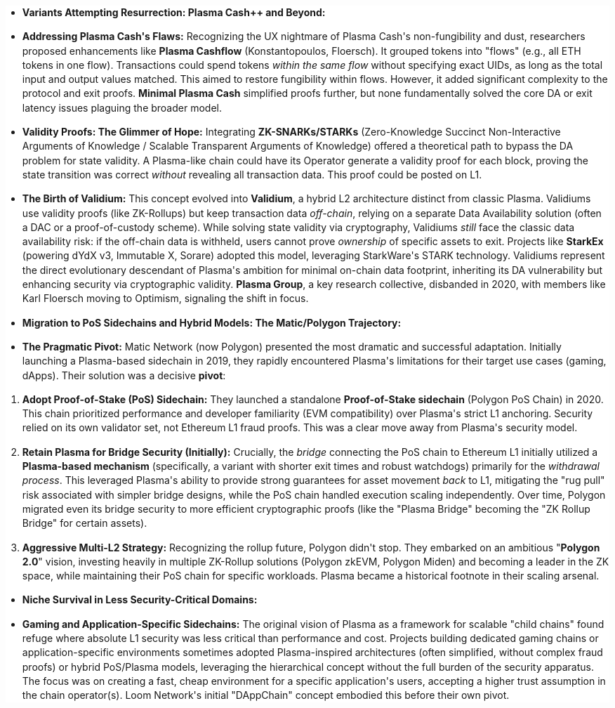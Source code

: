 *   **Variants Attempting Resurrection: Plasma Cash++ and Beyond:**

*   **Addressing Plasma Cash's Flaws:** Recognizing the UX nightmare of Plasma Cash's non-fungibility and dust, researchers proposed enhancements like **Plasma Cashflow** (Konstantopoulos, Floersch). It grouped tokens into "flows" (e.g., all ETH tokens in one flow). Transactions could spend tokens *within the same flow* without specifying exact UIDs, as long as the total input and output values matched. This aimed to restore fungibility within flows. However, it added significant complexity to the protocol and exit proofs. **Minimal Plasma Cash** simplified proofs further, but none fundamentally solved the core DA or exit latency issues plaguing the broader model.

*   **Validity Proofs: The Glimmer of Hope:** Integrating **ZK-SNARKs/STARKs** (Zero-Knowledge Succinct Non-Interactive Arguments of Knowledge / Scalable Transparent Arguments of Knowledge) offered a theoretical path to bypass the DA problem for state validity. A Plasma-like chain could have its Operator generate a validity proof for each block, proving the state transition was correct *without* revealing all transaction data. This proof could be posted on L1.

*   **The Birth of Validium:** This concept evolved into **Validium**, a hybrid L2 architecture distinct from classic Plasma. Validiums use validity proofs (like ZK-Rollups) but keep transaction data *off-chain*, relying on a separate Data Availability solution (often a DAC or a proof-of-custody scheme). While solving state validity via cryptography, Validiums *still* face the classic data availability risk: if the off-chain data is withheld, users cannot prove *ownership* of specific assets to exit. Projects like **StarkEx** (powering dYdX v3, Immutable X, Sorare) adopted this model, leveraging StarkWare's STARK technology. Validiums represent the direct evolutionary descendant of Plasma's ambition for minimal on-chain data footprint, inheriting its DA vulnerability but enhancing security via cryptographic validity. **Plasma Group**, a key research collective, disbanded in 2020, with members like Karl Floersch moving to Optimism, signaling the shift in focus.

*   **Migration to PoS Sidechains and Hybrid Models: The Matic/Polygon Trajectory:**

*   **The Pragmatic Pivot:** Matic Network (now Polygon) presented the most dramatic and successful adaptation. Initially launching a Plasma-based sidechain in 2019, they rapidly encountered Plasma's limitations for their target use cases (gaming, dApps). Their solution was a decisive **pivot**:

1.  **Adopt Proof-of-Stake (PoS) Sidechain:** They launched a standalone **Proof-of-Stake sidechain** (Polygon PoS Chain) in 2020. This chain prioritized performance and developer familiarity (EVM compatibility) over Plasma's strict L1 anchoring. Security relied on its own validator set, not Ethereum L1 fraud proofs. This was a clear move away from Plasma's security model.

2.  **Retain Plasma for Bridge Security (Initially):** Crucially, the *bridge* connecting the PoS chain to Ethereum L1 initially utilized a **Plasma-based mechanism** (specifically, a variant with shorter exit times and robust watchdogs) primarily for the *withdrawal process*. This leveraged Plasma's ability to provide strong guarantees for asset movement *back* to L1, mitigating the "rug pull" risk associated with simpler bridge designs, while the PoS chain handled execution scaling independently. Over time, Polygon migrated even its bridge security to more efficient cryptographic proofs (like the "Plasma Bridge" becoming the "ZK Rollup Bridge" for certain assets).

3.  **Aggressive Multi-L2 Strategy:** Recognizing the rollup future, Polygon didn't stop. They embarked on an ambitious "**Polygon 2.0**" vision, investing heavily in multiple ZK-Rollup solutions (Polygon zkEVM, Polygon Miden) and becoming a leader in the ZK space, while maintaining their PoS chain for specific workloads. Plasma became a historical footnote in their scaling arsenal.

*   **Niche Survival in Less Security-Critical Domains:**

*   **Gaming and Application-Specific Sidechains:** The original vision of Plasma as a framework for scalable "child chains" found refuge where absolute L1 security was less critical than performance and cost. Projects building dedicated gaming chains or application-specific environments sometimes adopted Plasma-inspired architectures (often simplified, without complex fraud proofs) or hybrid PoS/Plasma models, leveraging the hierarchical concept without the full burden of the security apparatus. The focus was on creating a fast, cheap environment for a specific application's users, accepting a higher trust assumption in the chain operator(s). Loom Network's initial "DAppChain" concept embodied this before their own pivot.

